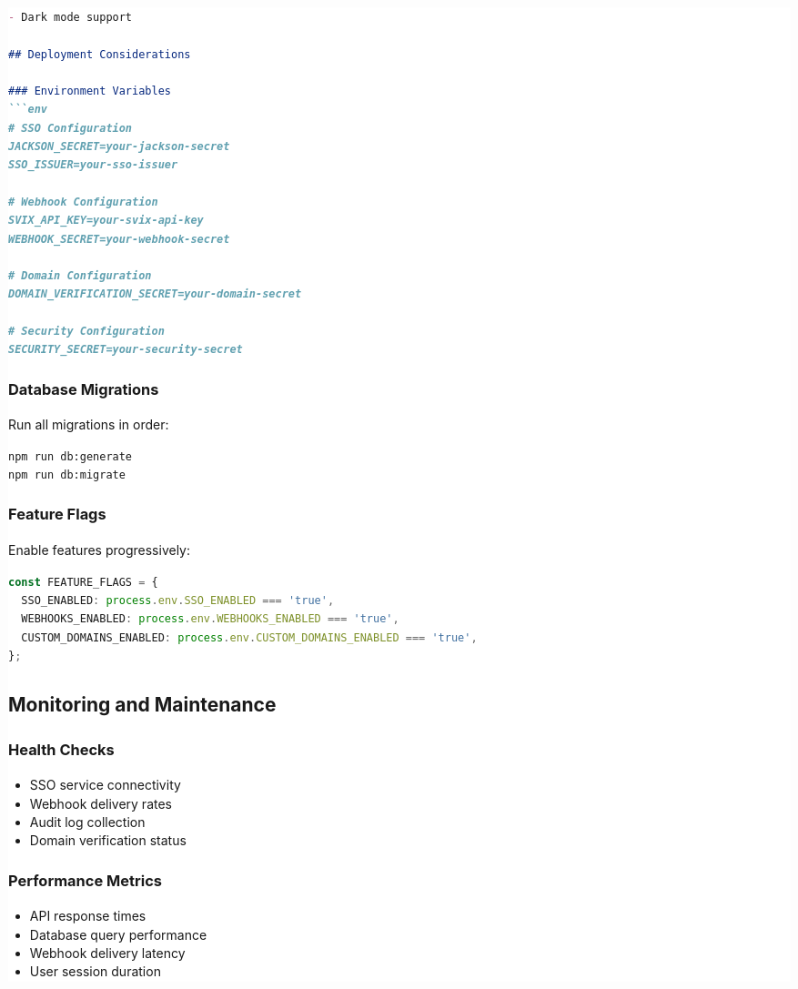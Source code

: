 ```markdown
- Dark mode support

## Deployment Considerations

### Environment Variables
```env
# SSO Configuration
JACKSON_SECRET=your-jackson-secret
SSO_ISSUER=your-sso-issuer

# Webhook Configuration
SVIX_API_KEY=your-svix-api-key
WEBHOOK_SECRET=your-webhook-secret

# Domain Configuration
DOMAIN_VERIFICATION_SECRET=your-domain-secret

# Security Configuration
SECURITY_SECRET=your-security-secret
```

### Database Migrations
Run all migrations in order:
```bash
npm run db:generate
npm run db:migrate
```

### Feature Flags
Enable features progressively:
```typescript
const FEATURE_FLAGS = {
  SSO_ENABLED: process.env.SSO_ENABLED === 'true',
  WEBHOOKS_ENABLED: process.env.WEBHOOKS_ENABLED === 'true',
  CUSTOM_DOMAINS_ENABLED: process.env.CUSTOM_DOMAINS_ENABLED === 'true',
};
```

## Monitoring and Maintenance

### Health Checks
- SSO service connectivity
- Webhook delivery rates
- Audit log collection
- Domain verification status

### Performance Metrics
- API response times
- Database query performance
- Webhook delivery latency
- User session duration
